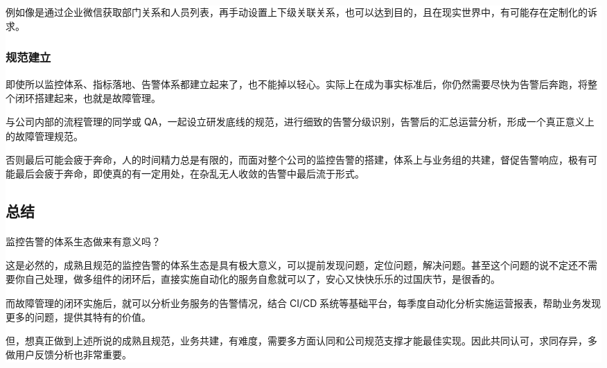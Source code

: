 例如像是通过企业微信获取部门关系和人员列表，再手动设置上下级关联关系，也可以达到目的，且在现实世界中，有可能存在定制化的诉求。

### 规范建立

即使所以监控体系、指标落地、告警体系都建立起来了，也不能掉以轻心。实际上在成为事实标准后，你仍然需要尽快为告警后奔跑，将整个闭环搭建起来，也就是故障管理。

与公司内部的流程管理的同学或 QA，一起设立研发底线的规范，进行细致的告警分级识别，告警后的汇总运营分析，形成一个真正意义上的故障管理规范。

否则最后可能会疲于奔命，人的时间精力总是有限的，而面对整个公司的监控告警的搭建，体系上与业务组的共建，督促告警响应，极有可能最后会疲于奔命，即使真的有一定用处，在杂乱无人收敛的告警中最后流于形式。

## 总结

监控告警的体系生态做来有意义吗？

这是必然的，成熟且规范的监控告警的体系生态是具有极大意义，可以提前发现问题，定位问题，解决问题。甚至这个问题的说不定还不需要你自己处理，做多组件的闭环后，直接实施自动化的服务自愈就可以了，安心又快快乐乐的过国庆节，是很香的。

而故障管理的闭环实施后，就可以分析业务服务的告警情况，结合 CI/CD 系统等基础平台，每季度自动化分析实施运营报表，帮助业务发现更多的问题，提供其特有的价值。

但，想真正做到上述所说的成熟且规范，业务共建，有难度，需要多方面认同和公司规范支撑才能最佳实现。因此共同认可，求同存异，多做用户反馈分析也非常重要。